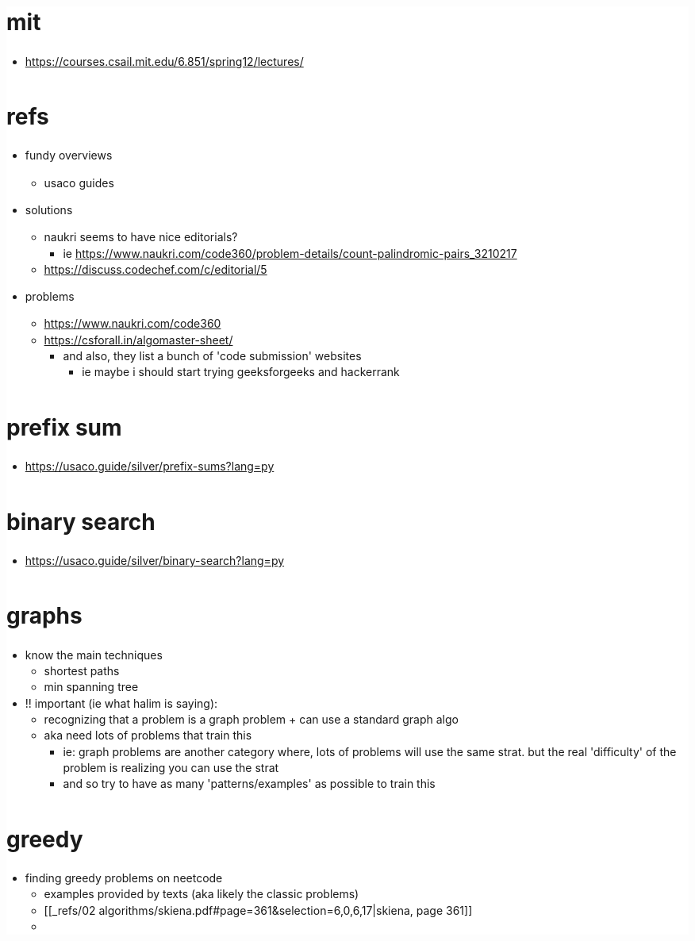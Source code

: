 

# mit
- https://courses.csail.mit.edu/6.851/spring12/lectures/


# refs
- fundy overviews
	- usaco guides

- solutions
	- naukri seems to have nice editorials? 
		- ie https://www.naukri.com/code360/problem-details/count-palindromic-pairs_3210217
	- https://discuss.codechef.com/c/editorial/5

- problems
	- https://www.naukri.com/code360
	- https://csforall.in/algomaster-sheet/
		- and also, they list a bunch of 'code submission' websites
			- ie maybe i should start trying geeksforgeeks and hackerrank


# prefix sum
- https://usaco.guide/silver/prefix-sums?lang=py

# binary search
- https://usaco.guide/silver/binary-search?lang=py

# graphs
- know the main techniques
	- shortest paths
	- min spanning tree
- !! important (ie what halim is saying):
	- recognizing that a problem is a graph problem + can use a standard graph algo
	- aka need lots of problems that train this
		- ie: graph problems are another category where, lots of problems will use the same strat. but the real 'difficulty' of the problem is realizing you can use the strat
		- and so try to have as many 'patterns/examples' as possible to train this


# greedy

- finding greedy problems on neetcode
	- examples provided by texts (aka likely the classic problems)
	- [[_refs/02 algorithms/skiena.pdf#page=361&selection=6,0,6,17|skiena, page 361]]
	- 


